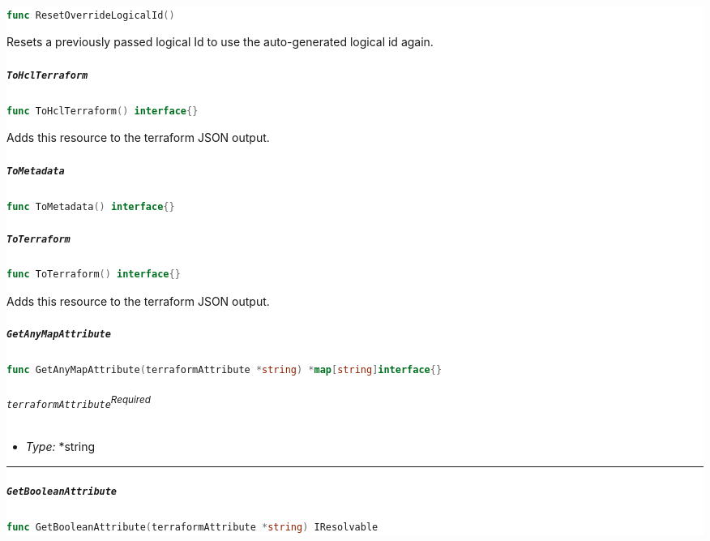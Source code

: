 ```go
func ResetOverrideLogicalId()
```

Resets a previously passed logical Id to use the auto-generated logical id again.

##### `ToHclTerraform` <a name="ToHclTerraform" id="@cdktf/provider-databricks.dataDatabricksSparkVersion.DataDatabricksSparkVersion.toHclTerraform"></a>

```go
func ToHclTerraform() interface{}
```

Adds this resource to the terraform JSON output.

##### `ToMetadata` <a name="ToMetadata" id="@cdktf/provider-databricks.dataDatabricksSparkVersion.DataDatabricksSparkVersion.toMetadata"></a>

```go
func ToMetadata() interface{}
```

##### `ToTerraform` <a name="ToTerraform" id="@cdktf/provider-databricks.dataDatabricksSparkVersion.DataDatabricksSparkVersion.toTerraform"></a>

```go
func ToTerraform() interface{}
```

Adds this resource to the terraform JSON output.

##### `GetAnyMapAttribute` <a name="GetAnyMapAttribute" id="@cdktf/provider-databricks.dataDatabricksSparkVersion.DataDatabricksSparkVersion.getAnyMapAttribute"></a>

```go
func GetAnyMapAttribute(terraformAttribute *string) *map[string]interface{}
```

###### `terraformAttribute`<sup>Required</sup> <a name="terraformAttribute" id="@cdktf/provider-databricks.dataDatabricksSparkVersion.DataDatabricksSparkVersion.getAnyMapAttribute.parameter.terraformAttribute"></a>

- *Type:* *string

---

##### `GetBooleanAttribute` <a name="GetBooleanAttribute" id="@cdktf/provider-databricks.dataDatabricksSparkVersion.DataDatabricksSparkVersion.getBooleanAttribute"></a>

```go
func GetBooleanAttribute(terraformAttribute *string) IResolvable
```
